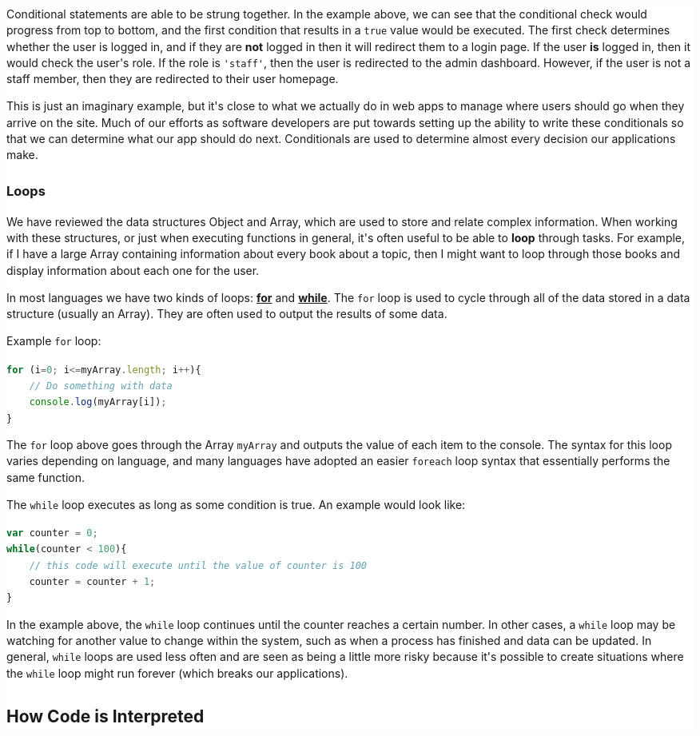 Conditional statements are able to be strung together. In the example above, we can see that the conditional check would progress from top to bottom, and the first condition that results in a `true` value would be executed. The first check determines whether the user is logged in, and if they are **not** logged in then it will redirect them to a login page. If the user **is** logged in, then it would check the user's role. If the role is `'staff'`, then the user is redirected to the admin dashboard. However, if the user is not a staff member, then they are redirected to their user homepage.

This is just an imaginary example, but it's close to what we actually do in web apps to manage where users should go when they arrive on the site. Much of our efforts as software developers are put towards setting up the ability to write these conditionals so that we can determine what our app should do next. Conditionals are used to determine almost every decision our applications make.

### Loops

We have reviewed the data structures Object and Array, which are used to store and relate complex information. When working with these structures, or just when executing functions in general, it's often useful to be able to **loop** through tasks. For example, if I have a large Array containing information about every book about a topic, then I might want to loop through those books and display information about each one for the user.

In most languages we have two kinds of loops: **[for](https://en.wikipedia.org/wiki/For_loop)** and **[while](https://en.wikipedia.org/wiki/While_loop)**. The `for` loop is used to cycle through all of the data stored in a data structure (usually an Array). They are often used to output the results of some data.

Example `for` loop:

```js
for (i=0; i<=myArray.length; i++){
    // Do something with data
    console.log(myArray[i]);
}
```

The `for` loop above goes through the Array `myArray` and outputs the value of each item to the console. The syntax for this loop varies depending on language, and many languages have adopted an easier `foreach` loop syntax that essentially performs the same function.

The `while` loop executes as long as some condition is true. An example would look like:

```js
var counter = 0;
while(counter < 100){
    // this code will execute until the value of counter is 100
    counter = counter + 1;
}
```

In the example above, the `while` loop continues until the counter reaches a certain number. In other cases, a `while` loop may be watching for another value to change within the system, such as when a process has finished and data can be updated. In general, `while` loops are used less often and are seen as being a little more risky because it's possible to create situations where the `while` loop might run forever (which breaks our applications).

## How Code is Interpreted
